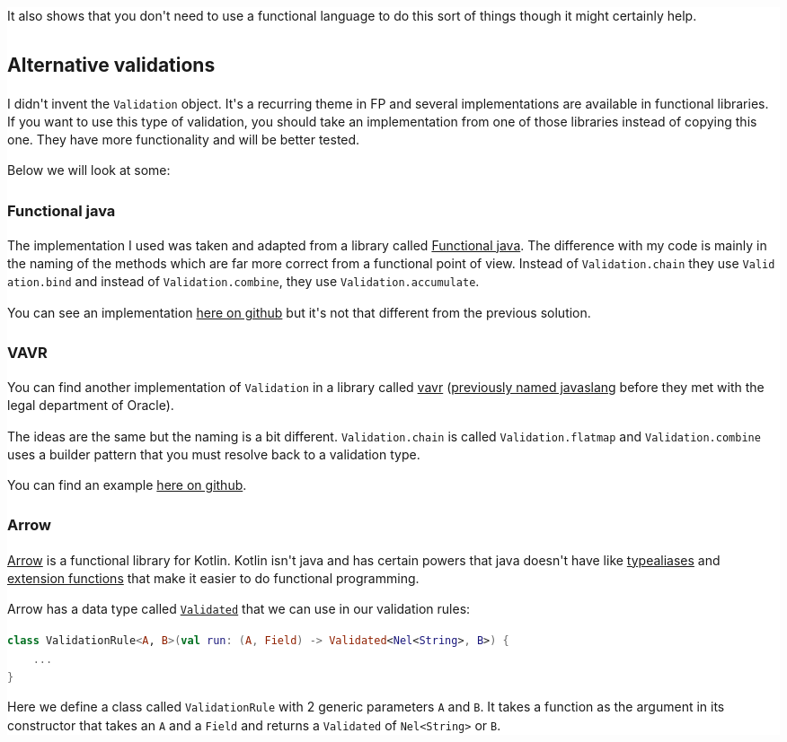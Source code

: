 It also shows that you don't need to use a functional language to do this sort of things
though it might certainly help. 

## Alternative validations

I didn't invent the `Validation` object. It's a recurring theme in FP 
and several implementations are available in functional libraries. 
If you want to use this type of validation, 
you should take an implementation from one of those libraries instead of copying this one.
They have more functionality and will be better tested.

Below we will look at some:

### Functional java
The implementation I used was taken and adapted 
from a library called [Functional java](http://www.functionaljava.org/). 
The difference with my code is mainly in the naming
of the methods which are far more correct from a functional point of view.
Instead of `Validation.chain` they use `Validation.bind` 
and instead of `Validation.combine`, they use `Validation.accumulate`.

You can see an implementation [here on github](https://github.com/janbols/validation/blob/master/src/main/java/com/github/janbols/validator/FunctionalJavaPersonValidator.java)
but it's not that different from the previous solution.

### VAVR
You can find another implementation of `Validation` 
in a library called [vavr](http://www.vavr.io/) ([previously named javaslang](http://blog.vavr.io/javaslang-changes-name-to-vavr/) 
before they met with the legal department of Oracle). 

The ideas are the same but the naming is a bit different. 
`Validation.chain` is called `Validation.flatmap` and `Validation.combine` uses a builder pattern 
that you must resolve back to a validation type.

You can find an example [here on github](https://github.com/janbols/validation/blob/master/src/main/java/com/github/janbols/validator/VavrPersonValidator.java).

### Arrow 
[Arrow](https://arrow-kt.io) is a functional library for Kotlin. 
Kotlin isn't java and has certain powers that java doesn't have
like [typealiases](https://kotlinlang.org/docs/reference/type-aliases.html) 
and [extension functions](https://kotlinlang.org/docs/reference/extensions.html) 
that make it easier to do functional programming.

Arrow has a data type called [`Validated`](https://arrow-kt.io/docs/datatypes/validated/) 
that we can use in our validation rules:
```kotlin
class ValidationRule<A, B>(val run: (A, Field) -> Validated<Nel<String>, B>) {
    ...
}    
```
Here we define a class called `ValidationRule` with 2 generic parameters `A` and `B`.
It takes a function as the argument in its constructor
that takes an `A` and a `Field` and returns a `Validated` of `Nel<String>` or `B`.

